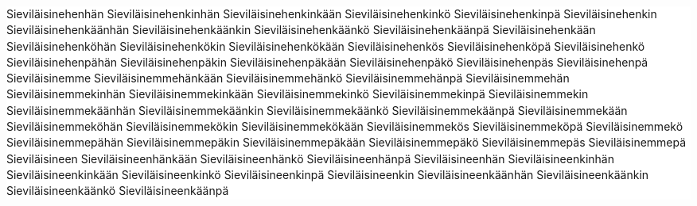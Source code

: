 Sieviläisinehenhän
Sieviläisinehenkinhän
Sieviläisinehenkinkään
Sieviläisinehenkinkö
Sieviläisinehenkinpä
Sieviläisinehenkin
Sieviläisinehenkäänhän
Sieviläisinehenkäänkin
Sieviläisinehenkäänkö
Sieviläisinehenkäänpä
Sieviläisinehenkään
Sieviläisinehenköhän
Sieviläisinehenkökin
Sieviläisinehenkökään
Sieviläisinehenkös
Sieviläisinehenköpä
Sieviläisinehenkö
Sieviläisinehenpähän
Sieviläisinehenpäkin
Sieviläisinehenpäkään
Sieviläisinehenpäkö
Sieviläisinehenpäs
Sieviläisinehenpä
Sieviläisinemme
Sieviläisinemmehänkään
Sieviläisinemmehänkö
Sieviläisinemmehänpä
Sieviläisinemmehän
Sieviläisinemmekinhän
Sieviläisinemmekinkään
Sieviläisinemmekinkö
Sieviläisinemmekinpä
Sieviläisinemmekin
Sieviläisinemmekäänhän
Sieviläisinemmekäänkin
Sieviläisinemmekäänkö
Sieviläisinemmekäänpä
Sieviläisinemmekään
Sieviläisinemmeköhän
Sieviläisinemmekökin
Sieviläisinemmekökään
Sieviläisinemmekös
Sieviläisinemmeköpä
Sieviläisinemmekö
Sieviläisinemmepähän
Sieviläisinemmepäkin
Sieviläisinemmepäkään
Sieviläisinemmepäkö
Sieviläisinemmepäs
Sieviläisinemmepä
Sieviläisineen
Sieviläisineenhänkään
Sieviläisineenhänkö
Sieviläisineenhänpä
Sieviläisineenhän
Sieviläisineenkinhän
Sieviläisineenkinkään
Sieviläisineenkinkö
Sieviläisineenkinpä
Sieviläisineenkin
Sieviläisineenkäänhän
Sieviläisineenkäänkin
Sieviläisineenkäänkö
Sieviläisineenkäänpä